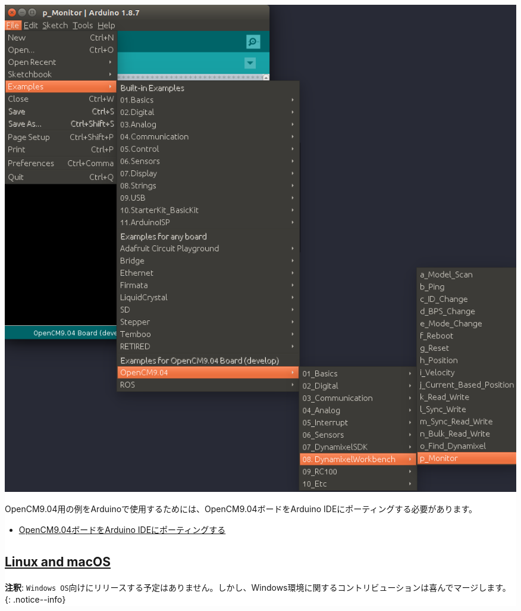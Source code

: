 ![](/assets/images/sw/dynamixel/dynamixel_workbench/opencm_arduino_setup.png)

OpenCM9.04用の例をArduinoで使用するためには、OpenCM9.04ボードをArduino IDEにポーティングする必要があります。  

- [OpenCM9.04ボードをArduino IDEにポーティングする](docs/en/parts/controller/opencm904/#porting-the-opencm904-board-to-the-arduino-ide)

## [Linux and macOS](#linux-and-macos)
**注釈**: `Windows OS`向けにリリースする予定はありません。しかし、Windows環境に関するコントリビューションは喜んでマージします。  
{: .notice--info}

